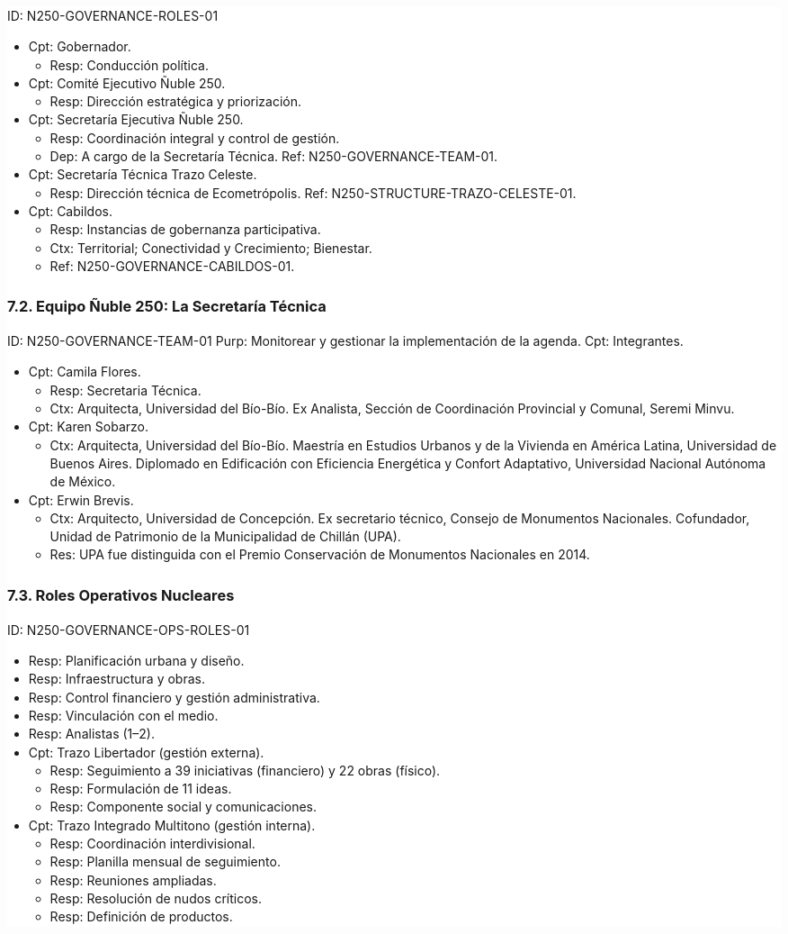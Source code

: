 ID: N250-GOVERNANCE-ROLES-01

* Cpt: Gobernador.
  * Resp: Conducción política.
* Cpt: Comité Ejecutivo Ñuble 250.
  * Resp: Dirección estratégica y priorización.
* Cpt: Secretaría Ejecutiva Ñuble 250.
  * Resp: Coordinación integral y control de gestión.
  * Dep: A cargo de la Secretaría Técnica. Ref: N250-GOVERNANCE-TEAM-01.
* Cpt: Secretaría Técnica Trazo Celeste.
  * Resp: Dirección técnica de Ecometrópolis. Ref: N250-STRUCTURE-TRAZO-CELESTE-01.
* Cpt: Cabildos.
  * Resp: Instancias de gobernanza participativa.
  * Ctx: Territorial; Conectividad y Crecimiento; Bienestar.
  * Ref: N250-GOVERNANCE-CABILDOS-01.

### 7.2. Equipo Ñuble 250: La Secretaría Técnica

ID: N250-GOVERNANCE-TEAM-01
Purp: Monitorear y gestionar la implementación de la agenda.
Cpt: Integrantes.

* Cpt: Camila Flores.
  * Resp: Secretaria Técnica.
  * Ctx: Arquitecta, Universidad del Bío-Bío. Ex Analista, Sección de Coordinación Provincial y Comunal, Seremi Minvu.
* Cpt: Karen Sobarzo.
  * Ctx: Arquitecta, Universidad del Bío-Bío. Maestría en Estudios Urbanos y de la Vivienda en América Latina, Universidad de Buenos Aires. Diplomado en Edificación con Eficiencia Energética y Confort Adaptativo, Universidad Nacional Autónoma de México.
* Cpt: Erwin Brevis.
  * Ctx: Arquitecto, Universidad de Concepción. Ex secretario técnico, Consejo de Monumentos Nacionales. Cofundador, Unidad de Patrimonio de la Municipalidad de Chillán (UPA).
  * Res: UPA fue distinguida con el Premio Conservación de Monumentos Nacionales en 2014.

### 7.3. Roles Operativos Nucleares

ID: N250-GOVERNANCE-OPS-ROLES-01

* Resp: Planificación urbana y diseño.
* Resp: Infraestructura y obras.
* Resp: Control financiero y gestión administrativa.
* Resp: Vinculación con el medio.
* Resp: Analistas (1–2).
* Cpt: Trazo Libertador (gestión externa).
  * Resp: Seguimiento a 39 iniciativas (financiero) y 22 obras (físico).
  * Resp: Formulación de 11 ideas.
  * Resp: Componente social y comunicaciones.
* Cpt: Trazo Integrado Multitono (gestión interna).
  * Resp: Coordinación interdivisional.
  * Resp: Planilla mensual de seguimiento.
  * Resp: Reuniones ampliadas.
  * Resp: Resolución de nudos críticos.
  * Resp: Definición de productos.
